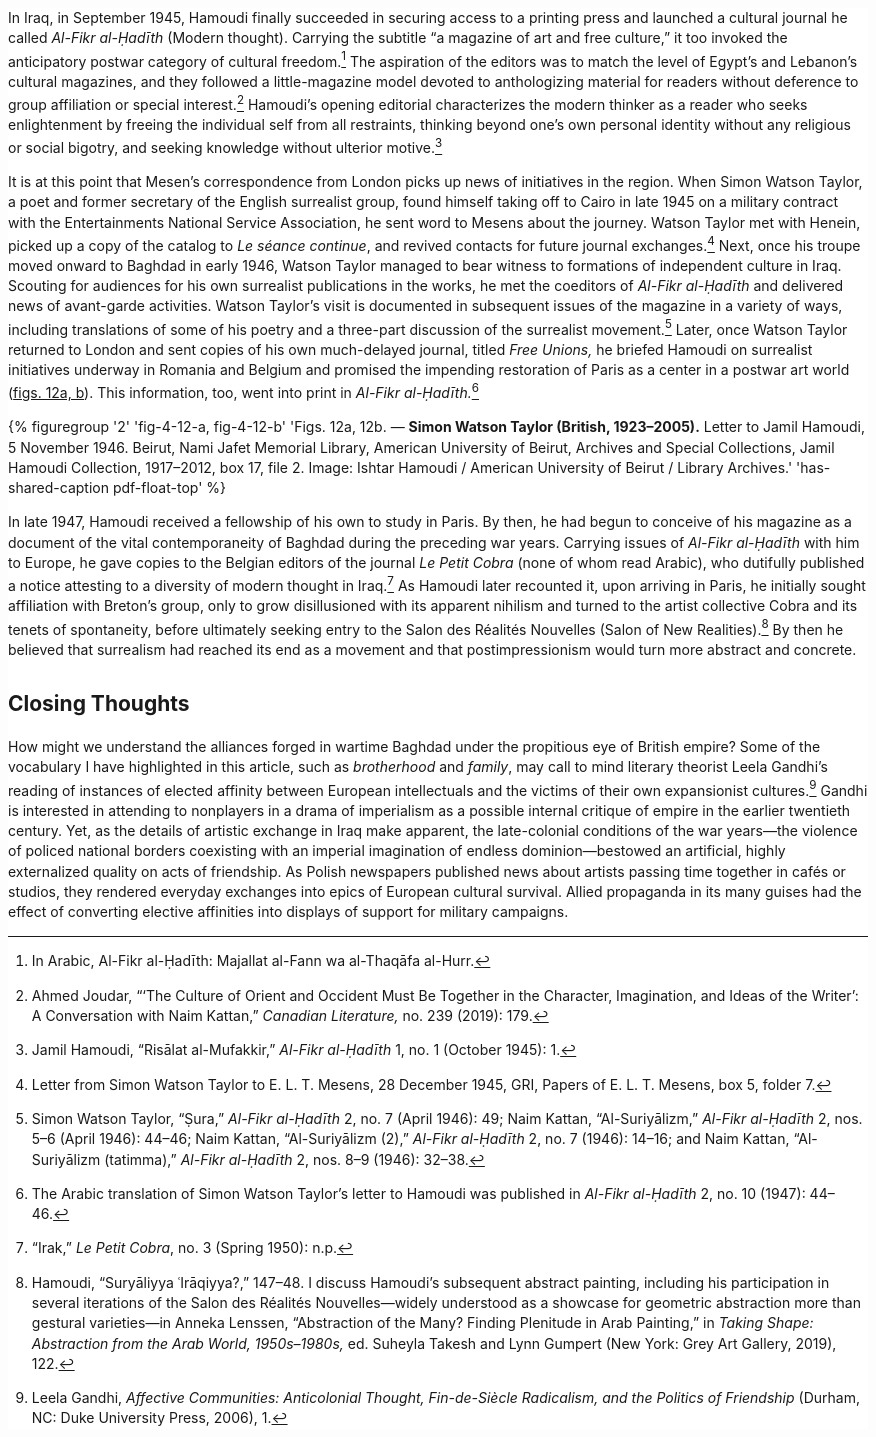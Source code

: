 In Iraq, in September 1945, Hamoudi finally succeeded in securing access to a printing press and launched a cultural journal he called *Al-Fikr al-Ḥadīth* (Modern thought). Carrying the subtitle “a magazine of art and free culture,” it too invoked the anticipatory postwar category of cultural freedom.[^94] The aspiration of the editors was to match the level of Egypt’s and Lebanon’s cultural magazines, and they followed a little-magazine model devoted to anthologizing material for readers without deference to group affiliation or special interest.[^95] Hamoudi’s opening editorial characterizes the modern thinker as a reader who seeks enlightenment by freeing the individual self from all restraints, thinking beyond one’s own personal identity without any religious or social bigotry, and seeking knowledge without ulterior motive.[^96]

It is at this point that Mesen’s correspondence from London picks up news of initiatives in the region. When Simon Watson Taylor, a poet and former secretary of the English surrealist group, found himself taking off to Cairo in late 1945 on a military contract with the Entertainments National Service Association, he sent word to Mesens about the journey. Watson Taylor met with Henein, picked up a copy of the catalog to *Le séance continue*, and revived contacts for future journal exchanges.[^97] Next, once his troupe moved onward to Baghdad in early 1946, Watson Taylor managed to bear witness to formations of independent culture in Iraq. Scouting for audiences for his own surrealist publications in the works, he met the coeditors of *Al-Fikr al-Ḥadīth* and delivered news of avant-garde activities. Watson Taylor’s visit is documented in subsequent issues of the magazine in a variety of ways, including translations of some of his poetry and a three-part discussion of the surrealist movement.[^98] Later, once Watson Taylor returned to London and sent copies of his own much-delayed journal, titled *Free Unions,* he briefed Hamoudi on surrealist initiatives underway in Romania and Belgium and promised the impending restoration of Paris as a center in a postwar art world ([figs. 12a, b](#fig-4-12-a-b)). This information, too, went into print in *Al-Fikr al-Ḥadīth.*[^99]

{% figuregroup '2' 'fig-4-12-a, fig-4-12-b' '<span class="q-figure__label-text">Figs. 12a, 12b. —</span> **Simon Watson Taylor (British, 1923–2005).** Letter to Jamil Hamoudi, 5 November 1946. Beirut, Nami Jafet Memorial Library, American University of Beirut, Archives and Special Collections, Jamil Hamoudi Collection, 1917–2012, box 17, file 2. Image: Ishtar Hamoudi / American University of Beirut / Library Archives.' 'has-shared-caption pdf-float-top' %}

In late 1947, Hamoudi received a fellowship of his own to study in Paris. By then, he had begun to conceive of his magazine as a document of the vital contemporaneity of Baghdad during the preceding war years. Carrying issues of *Al-Fikr al-Ḥadīth* with him to Europe, he gave copies to the Belgian editors of the journal *Le Petit Cobra* (none of whom read Arabic), who dutifully published a notice attesting to a diversity of modern thought in Iraq.[^100] As Hamoudi later recounted it, upon arriving in Paris, he initially sought affiliation with Breton’s group, only to grow disillusioned with its apparent nihilism and turned to the artist collective Cobra and its tenets of spontaneity, before ultimately seeking entry to the Salon des Réalités Nouvelles (Salon of New Realities).[^101] By then he believed that surrealism had reached its end as a movement and that postimpressionism would turn more abstract and concrete.

## Closing Thoughts

How might we understand the alliances forged in wartime Baghdad under the propitious eye of British empire? Some of the vocabulary I have highlighted in this article, such as *brotherhood* and *family*, may call to mind literary theorist Leela Gandhi’s reading of instances of elected affinity between European intellectuals and the victims of their own expansionist cultures.[^102] Gandhi is interested in attending to nonplayers in a drama of imperialism as a possible internal critique of empire in the earlier twentieth century. Yet, as the details of artistic exchange in Iraq make apparent, the late-colonial conditions of the war years—the violence of policed national borders coexisting with an imperial imagination of endless dominion—bestowed an artificial, highly externalized quality on acts of friendship. As Polish newspapers published news about artists passing time together in cafés or studios, they rendered everyday exchanges into epics of European cultural survival. Allied propaganda in its many guises had the effect of converting elective affinities into displays of support for military campaigns.


[^1]: Józef Jarema, “Oblicze Sztuki Polskiej,” *Kurier Polski w Bagdadzie,* 9 February 1943; and Józef Jarema, “Istota wspolczesnego malarstwa,” *Kurier Polski w Bagdadzie,* 10 February 1943.
[^2]: We might recall here Clement Greenberg’s famous characterization of the defining shift in American painting in this decade: “Someday it will have to be told how ‘anti-Stalinism,’ which started out more or less as ‘Trotskyism,’ turned into art for art’s sake, and thereby cleared the way, heroically, for what was to come.” Clement Greenberg, “The Late Thirties in New York,” in *Art and Culture: Critical Essays* (Boston: Beacon Press, 1961), 230. See Francis Frascina’s indispensable tracking of such shifts in Greenberg’s narrativization and their circumstances in Francis Frascina, “Institutions, Culture, and America’s ‘Cold War Years’: The Making of Greenberg’s ‘Modernist Painting,’” *Oxford Art Journal* 26, no. 1 (2003): 69–97, esp. 92.
[^3]: Jarema, “Oblicze Sztuki Polskiej.”
[^4]: Jewad Selim, letter to Khaldun al-Husri, copied into 23 September 1943 diary entry, in Jabra Ibrahim Jabra, *Al-Riḥla al-Thāmina: Dirāsāt Naqdiyya* (Saida: Maktabat al-ʿAṣrīyya, 1967), 159. Two notes regarding Selim’s diary warrant mention here. First, when Selim died suddenly in 1961, a diary and an early sketchbook passed into the possession of Jabra Ibrahim Jabra, a Palestinian literary critic who moved to Baghdad in 1948 and became a principal chronicler of Iraqi modern arts. Jabra published selected entries in two venues: the journal *Ḥiwār,* in February 1964, and a book of collected writings, *Al-Riḥla al-Thāmina,* in 1967 (hereafter *RT*). Even though the same entries appear in both publications, the versions in *Ḥiwār* are slightly more abridged than those in *RT* (although, in one instance, *Ḥiwār* contains text not included in *RT*). I cite page numbers from *RT*. Second, the date of this particular diary entry, and consequently of the letter, is uncertain. When Jabra published the text *Ḥiwār*, it carried a 23 September 1943 date; however, in *RT,* it is dated to 23 July 1943. Contextual references seem consistent with a September date, which I use here.
[^5]: “Yaʿīsh lil-fann wa-lil-fann faqaṭ.” Jamil Hamoudi, “Mushkilat al-Jīl al-Jadīd,” *ʿAshtarūt,* no. 3 (1943): 15. As I detail later in this article, *ʿAshtarūt* was a handwritten journal that Hamoudi produced while attending the Institute of Fine Arts in Baghdad.
[^6]: Siham Ahmad, “Al-Maʿraḍ al-Sanawī al-Thālath li-Aṣdiqāʾ al-Fann,” *ʿAshtarūt* (February 1944): n.p.
[^7]: Jewad Selim, interviewed in Jamil Hamoudi, “Khams Daqāʾiq maʿa al-Naḥḥāt al-ʿIrāqī,” *Al-Jawhara,* no. 2 (31 July 1945): 17.
[^8]: In the 1980s, a number of Iraq artists commented on the era retrospectively. Buland al-Haidari, a contemporary of Selim, emphasized the “how” of painting in “Jawād Salīm wa Fāʾiq Ḥassan,” *Funūn ʿArabiyya,* no. 2 (January 1981): 108–9. Artist Shakir Hassan Al Said, who had studied with Selim and Faiq Hassan, drew on testimony by Hassan in a 1983 study of Iraqi art movements to emphasize the “indirect,” discursive quality of the Polish impact on Iraqi attitudes. See Al Said, *Fuṣūl min Tārīkh al-Ḥaraka al-Tashkīliyya fī al-ʿIrāq,* vol. 1 (Baghdad: Ministry of Culture and Information, 1983), 100–101. Subsequent discussions of the Polish influence in American and European scholarship include Silvia Naef, *À la recherche d’une modernité arabe: L'évolution des arts plastiques en Égypte, au Liban et en Irak* (Geneva: Slatkine, 1996), esp. 219–29; Nada Shabout, *Modern Arab Art: Formation of Arab Aesthetics* (Gainesville: University Press of Florida, 2007), 28; Saleem Al-Bahloly, “History Regained: A Modern Artist in Baghdad Encounters a Lost Tradition of Painting,” *Muqarnas*, no. 35 (2018): 229–72; Amin Alsaden, “Alternative Salons: Cultivating Art and Architecture in the Domestic Spaces of Post–World War II Baghdad,” in *The Art of the Salon in the Arab Region: Politics of Taste Making,* ed. Nadia von Maltzahn and Monique Bellan (Beirut: Ergon Verlag Wurzburg, 2018), 165–206; and Sarah Johnson, “Battle Ground: Environmental Determinism and the Politics of Painting the Iraq Landscape,” *Journal of Contemporary Iraq & The Arab World* 15, nos. 1–2 (2021): 41–65.
[^9]: Serge Guilbaut, *How New York Stole the Idea of Modern Art: Abstract Expressionism, Freedom, and the Cold War,* trans. Arthur Goldhammer (Chicago: University of Chicago Press, 1983), esp. 49–59; and Natalie Adamson, *Painting, Politics and the Struggle for the École de Paris, 1944–1964* (Farnham, UK: Ashgate, 2009), 73–114.
[^10]: Charles Tripp, *A History of Iraq* (Cambridge: Cambridge University Press, 2007), 75–104; and Albert Hourani, *A History of the Arab Peoples* (Cambridge, MA: Harvard University Press, 1991), 353–56. Egypt, too, underwent a sharp recolonial turn in February 1942, when Britain forced the installation of a pro-British prime minister.
[^11]: By my phrasing of “has to be told,” I mean to invoke Greenberg’s 1961 assertion cited in note 2 above—itself an additive revision to an essay about the politics of abstract in the 1930s that he had first published in 1957—that the oft-overlooked political stakes of the rallying cause of “art for art’s sake” still awaited historical recognition. I use a capital *M* to denote the ideological version of Modernism, popularized in Greenberg’s writings, which became prevalent in the Cold War decades.
[^12]: See note on the English translation in André Breton and Diego Rivera, “Towards an Independent Revolutionary Art,” *London Bulletin,* no. 7 (December 1938–January 1939): 29–32. Trotsky, who had fled to Mexico in this period, contributed to the text but was left uncredited for security reasons.
[^13]: Diana Naylor, “E. L. T. Mesens: His Contribution to the Dada and Surrealist Movement in Belgium and England as Artist, Poet, and Dealer” (PhD diss., University College London, 1980), 196.
[^14]: See Denis-J. Jean, “Was There an English Surrealist Group in the Forties? Two Unpublished Letters,” *Twentieth Century Literature* 21, no. 1 (February 1975): 85.
[^15]: Letter from F. C. Dowling to E. L. T. Mesens, 26 January 1944, Los Angeles, Getty Research Institute (GRI), Papers of E. L. T. Mesens, 1917–1976, 920094, box 5, folder 3.
[^16]: Letter from E. L. T. Mesens to F. C. Dowling, 5 February 1944, GRI, Papers of E. L. T. Mesens, box 5, folder 3.
[^17]: Letter from E. L. T. Mesens to Herbert Read, 3 July 1943, GRI, Papers of E .L. T. Mesens, box 5, folder 2.
[^18]: Letter from E. L. T. Mesens to Herbert Read, 3 July 1943.
[^19]: Andre Breton, “Prolegomena to a Third Surrealist Manifesto or Else,” *VVV,* no.1 (June 1942), republished in *Manifestoes of Surrealism,* trans. Richard Seaver and Helen R. Lane (Ann Arbor: University of Michigan Press, 1969), 284. See also Martinican poet and critic Suzanne Césaire’s discussion of the liberating appeal of French surrealist poetry at a time when France itself suffered world historical disaster: Suzanne Césaire, “1943: Le surréalisme et nous,” *Tropiques,* nos. 8–9 (October 1943): 14–18.
[^20]: Sara Pursley, *Familiar Futures: Time, Selfhood, and Sovereignty in Iraq* (Stanford, CA: Stanford University Press, 2019), 33–34.
[^21]: Sarah Johnson, “Impure Time: Archaeology, Hafidh Druby (1914–1991), and the Persistence of Representational Painting in Mid-Twentieth-Century Iraq (1940–1980),” *Arab Studies Journal* 28, no. 1 (Spring 2020): 31–62.
[^22]: Orit Bashkin, *New Babylonians: A History of Jews in Modern Iraq* (Palo Alto, CA: Stanford University Press, 2012), 100–140.
[^23]: Stefanie K. Wichhart, “Selling Democracy during the Second British Occupation of Iraq, 1941–5,” *Journal of Contemporary History* 48, no. 3 (July 2013): 509–36.
[^24]: Alaric Jacob, *A Traveller’s War: A Journey to the Wars in Africa, India and Russia* (New York: Dodd, Mead & Company, 1944), 131–33. Also see Jewad Selim, diary entry, 15 January 1944, in *RT*, 163–64.
[^25]: See Bawden’s much later interview with the Imperial War Museum, “Bawden, Edward (Oral History),” 1980, audio recording, 4622, reel 3, 27:03, https://www.iwm.org.uk/collections/item/object/80004582. Bawden is mentioned in passing in Jewad Selim, diary entry, 20 April 1944, *RT*, 168.
[^26]: Dia Azzawi, *Fann al-Mulṣaqāt fī al-ʿIrāq* (Baghdad: Ministry of Information, 1974), 25.
[^27]: Kenneth Wood, “Al-Fann Tanāquḍ Gharīb,” *Al-Fikr al-Hadīth,* no. 3 (December 1945): 90–92.
[^28]: On Lloyd’s role in procurement, see Freya Stark, *East Is West* (London: John Murray, 1945), 165; and Johnson, “Battle Ground,” 42. On the shortage of supplies, see Nizar Selim, *L'art contemporain en Iraq,* vol. 1 (Lausanne: Iraqi Ministry of Information, 1977), 58–59.
[^29]: The precise dates of Selim’s enrollments are reported variously in the literature; I follow Adnan Raouf, “Nizār Salīm: Rafīq al-Ṣibā,” *Al-Aqlām*, no. 4–5 (April–May 1983): 126.
[^30]: Jabra mentions that this sketchbook title is recorded in Italian and that Selim specifies a French translation on the next page but doesn’t give either original, only a rough Arabic translation: “taʾammulāt rūḥī.” Partial summaries and selected reproductions from the sketchbook may be found in Jabra Ibrahim Jabra, *Jawād Salīm wa-Nuṣb al-Ḥurriyya* (Baghdad: General Directorate of Culture, 1974), 168–74. Jabra notes that the majority of texts and captions in the sketchbook are in European languages, as if a symptom of Selim’s desire to work in a cosmopolitan space of modernist experience.
[^31]: Jabra, *Nuṣb al-Ḥurriyya,* 167. This is the opening stanza of “Ariettes oubliées VII” in Verlaine’s 1874 poetry collection *Romances sans paroles*: “O triste, triste était mon âme. À cause, à cause d'une femme.” In this instance, Jabra has transcribed the stanza in the original French.
[^32]: Jabra, *Nuṣb al-Ḥurriyya,* 171.
[^33]: For instance, we know Selim brought home a copy of the “Manifesto of Surrealism” by Breton (1924) and loaned it to students. See Jamil Hamoudi, “Suryāliyya ʿIrāqiyya?” *Al-Aqlām,* no. 8 (August 1988): 147.
[^34]: Haytham Bahoora, “The Figure of the Prostitute, *Tajdid,* and Masculinity in Anticolonial Literature of Iraq,” *Journal of Middle East Women’s Studies* 11, no. 1 (March 2015): 43.
[^35]: For Selim’s letters to friends, see reproductions in May Muzaffar, “Jawād Salīm. Awrāq Maṭwiyya min Ḥayātihi,” *Al-Aqlām* 20, no. 2 (February 1985): 23–32. For Naziha’s drawings and writing, see the facsimile of her handwritten cultural journal, “Majallat ‘al-Khayāl,’ al-ʿAdād al-Thānī,” *Makou: Free Zone of Creativity,* no. 1 (15 July 2020): 100–17.
[^36]: Jabra, *Nuṣb al-Ḥurriyya,* 39.
[^37]: Notably, even Selim’s selection of scenes from the Qurʾan pertain to lust and desire, as seen in reproduction in Jabra Ibrahim Jabra, “Mirʾāt Wajhī (Rusūm),” *Ḥiwār* (February 1964): 120.
[^38]: For a British artist-turned-serviceman’s depiction of brothels in Baghdad, see the sketchbook of James Boswell, 1942–43, London, Tate Britain, TGA 8224/16.
[^39]: “Pierwsza wystawa sztuki europejskiej w Bagdadzie,” *Kurier Polski w Bagdadzie,* 16 February 1943.
[^40]: “Pierwsza wystawa sztuki europejskiej w Bagdadzie.” See also the summary of Arab press responses, “Prasa Iracka o Naszej Wystawie,” *Kurier Polski w Bagdadzie,* 18 February 1943.
[^41]: Jewad Selim, letter to al-Husri, diary entry, 23 September 1943, in *RT,* 161.
[^42]: I have been unable to confirm whether Selim and Hassan made good on the invitation from Egypt, but my reading of its significance is informed by the fact that the Friends of Art society collaborated with the British military to produce a January 1944 exhibition titled *United Nations Art Exhibition*.
[^43]: Jewad Selim, diary entry, 13 May 1944, in *RT*, 169.
[^44]: Jewad Selim, diary entry, 29 May 1944, in *RT,* 170.
[^45]: Selim, letter to al-Husri, diary entry, 23 September 1943, in *RT*, 159.
[^46]: Jarema, “Oblicze Sztuki Polskiej.”
[^47]: Jarema, “Oblicze Sztuki Polskiej”; and Jan Bielatowicz, “Koncert Malarski,” *Kurier Polski w Bagdadzie,* 23 February 1943.
[^48]: See the chronology described in “Artists in Arms: Arts & Culture on the Trail of Anders’ Army, 1941–1945,” a web feature produced by the Adam Mickiewicz Institute, Warsaw, http://artistsinarms.pl/en. See also Józef Czapski, *Inhuman Land: Searching for the Truth in Soviet Russia, 1941–1942,* trans. Antonia Lloyd-Jones (New York: New York Review of Books, 2018), 355–66.
[^49]: See Jan Sienkiewicz, *Artysci Andersa: Continuità e novità* (Warsaw: Oficyna Wydawnicza Kucharski, 2013), 52.
[^50]: “La Peinture: Jarema et Richard,” *La semaine égyptienne,* September 1941, 19–21.
[^51]: “Echa Wystawy Bejruckiej,” *Orzeł Biały,* 20 February 1944.
[^52]: “Extreme impressionist” is Czapski’s phrase in Józef Czapski, “Józef Jarema,” *Kultura,* no. 326 (November 1974): 130–34. Translation by Julia Kulon.
[^53]: “Echa Wystawy Bejruckiej.” See also the reference to “malcontents” in Bielatowicz, “Koncert Malarski.”
[^54]: See Józef Czapski, *Lost Time: Lectures on Proust in a Soviet Prison Camp,* trans. Eric Karpeles (New York: New York Review of Books, 2018).
[^55]: Czapski, *Lost Time,* 8. The observation appears in a text of 1944 Czapski intended as an introduction to a volume of transcripts of these lectures, included in the 2018 volume in English translation.
[^56]: Józef Czapski, diary entry, 29 November 1942, in Józef Czapski, *Dziennik wojenny: (22 III 1942 – 31 III 1944)*, ed. Mikołaj Nowak-Rogozinski and Janusz S. Nowak (Warsaw: Wydawnictwo Próby, 2022), 195–96. Hereafter *DW.*
[^57]: Józef Czapski, diary entry, 29 November 1942, in *DW,* 196. Translation by Julia Kulon.
[^58]: Jarema, “Oblicze Sztuki Polskiej.”
[^59]: The January 30 declaration is reproduced in “Oświadczenie premiera Iraku Noury Said dla ‘Orła Białego’” *Orzeł Biały,* 14 February 1943.
[^60]: *Exhibition of Paintings by Polish Soldiers-Artists,* exh. cat. (Baghdad: British Institute, 1943), 15.
[^61]: “Obrazy Zakupione na Wystawie Polskiej,” *Kurier Polski w Bagdadzie,* 24 February 1943.
[^62]: Guilbaut, *How New York Stole the Idea of Modern Art*, 51–52.
[^63]: Jarema, “Oblicze Sztuki Polskiej.” See also the introduction to the exhibition catalog by Jarema and \[K. J.\] Kantak, which describes a shared concern for producing a “new sensation of reality.” Józef Jarema and \[K. J.\] Kantac, introduction to *Exhibition of Paintings by Polish Soldiers-Artists,* 6.
[^64]: Józef Czapski, “Źródła Sztuki Nowoczesnej,” *Kurier Polski w Bagdadzie*, 16 February 1943. Quotations from this source are from a translation by Julia Kulon.
[^65]: Józef Czapski, diary entry, 21 January 1943, in *DW,* 223–24.
[^66]: Praise for these sketches may be found in Tadeusz Wittlin, “Malarze polscy w Bagdadzie,” *Orzeł Biały,* 18 February 1943.
[^67]: Czapski, “Źródła Sztuki Nowoczesnej.”
[^68]: Czapski, “Źródła Sztuki Nowoczesnej.” The majority of Polish refugees who made their way to Iraq were Christian. In the case of Czapski, historian Timothy Snyder has characterized his views as pacifist and Christian in the mold of Leo Tolstoy, believing that heaven could be brought to earth if men did not resist evil with force. Timothy Snyder, introduction to *Inhuman Land,* by Czapski, xii.
[^69]: These are *ʿAshtarūt*, no. 3, n.d. (probably autumn 1943) and no. 4, February 1944. These may be consulted in the Jamil Hamoudi Collection, 1917–2012, series X, box 36, Nami Jafet Memorial Library Archives and Special Collections, American University of Beirut.
[^70]: Ruthven Todd, “Where Are the Surrealists Now?,” *Lilliput* (October 1943): 319–30. Excerpted and translated in *ʿAshtarūt* as “Ayna al-Suriyalistiyyun al-Ān?,” *ʿAshtarūt* no. 4 (February 1944): n.p.
[^71]: Pablo Picasso, *Zephyr*, 1933, pen-and-wash drawing, current location unknown. The drawing appeared in reproduction in 1937 as an illustration to John Piper, “Aspects of Modern Drawing,” *Signature,* no. 7 (November 1937): 35, at which time it was credited as being in the personal collection of Mrs. Stephen Spender.
[^72]: *Exhibition of Paintings by Polish Soldiers-Artists*, 4. Presumably, Constable was added in part to bring British artists into the narrative, given the alliances of the time.
[^73]: Bishr Fares, “Min *Mafraq al-Ṭarīq*,” *ʿAshtarūt* (February 1944): n.p. The text appears to be an excerpt from a 1938 essay that Fares published in the Egyptian journal *Al-Muqtaṭaf*, which he edited.
[^74]: Al-Bahloly, “History Regained,” 254.
[^75]: Selim, letter to al-Husri, diary entry, 23 September 1943, in *RT*, 159–62.
[^76]: Selim, letter to al-Husri, diary entry, 23 September 1943, in *RT*, 161. Selim credits discussions with Czapski for these insights; similar sentiments may also be found in Czapski’s lecture text, “Źródła Sztuki Nowoczesnej.”
[^77]: “Al-Fann al-Islāmī,” *ʿAshtarūt,* no. 3 (1943): 41–45. The translated text, identified only as a “translation from the French,” is an excerpt from Élie Faure, *Histoire de l'Art: L’art médiéval* (Paris: G. Crés, 1921), 211–17.
[^78]: Jamil Hamoudi, “Lamḥa ʿan al-Fann al-Islāmī,” *ʿAshtarūt*, no. 3 (1943): 53–55.
[^79]: Initial inspection of the selected images suggests that, in addition to the Faure volumes, Hamoudi and Selim took samples from studies of Islamic art published in Egypt, including Ahmad Taymur Pasha, *Al-Taṣwīr ʿind al-ʿArab*, ed. Z. M. Hassan (Cairo: Maṭbʿat Lajnat al-Taʾlīf wa-al-Tarjama wa-al-Nashr, 1942); and Zaki Muhammad Hasan, *Kunūz al-Fāṭimīyīn* (Cairo: Maṭbaʿat Dār al-Kutub al-Miṣrīya, 1937).
[^80]: Both the so-called Persian drawing—actually a fifteenth-century Ottoman copy of a drawing by Venetian artist Gentile Bellini in the Ottoman court—and its erroneous attribution appear in Faure, *L'art médiéval,* 231.
[^81]: Nizar Selim, *L’art contemporain en Iraq*, 60; and Jabra, *Nuṣb al-Ḥurrīya,* 176. For discussion of the spread of Islam as an “infinite dream” expressing itself in different buildings and ornamental schema, see Faure, *L'art médiéval,* 212–13, 222.
[^82]: Selim, letter to al-Husri, diary entry, 23 September 1943, in *RT*, 161.
[^83]: Art historian Nada Shabout has drawn on Iraqi artists’ vocabulary of “istilhām al-turāth,” or “inspiration from tradition” to describe this dynamic of opening art to inspiration. See Shabout, *Modern Arab Art,* 28–29.
[^84]: Jewad Selim, letter to Khaldun al-Husri, copied into diary entry, 16 November 1944, in *RT*, 172–73. Cited in Nizar Selim, *L’art contemporain en Iraq,* 60–61; Al-Haidari, “Jawād Salīm wa Fāʾiq Ḥassan,” 108; and Al Said, *Fuṣūl*, 100.
[^85]: See the text of the Art Club’s constitution, translated in *Art Club: 1945–1965,* ed. Gabriele Simongini, exh. cat. (Pietrasanta: Franche Tirature, 2014), 102–3.
[^86]: Selim, letter to al-Husri, diary entry, 16 November 1944, in *RT*, 172. On Picasso’s statements, see the summary in Alfred Barr, “Picasso 1940–1944—a Digest with Notes,” *Bulletin of the Museum of Modern Art* 12, no. 3 (1945): 6.
[^87]: Selim, letter to al-Husri, diary entry, 16 November 1944, in *RT*, 173.
[^88]: Selim, letter to al-Husri, diary entry, 16 November 1944, in *RT*, 173.
[^89]: Jabra, *Nuṣb al-Ḥurrīya,* 176.
[^90]: Jabra, *Nuṣb al-Ḥurrīya,* 176. The sentence is “Nous constatons qu’il multiplie notre ferveur à vivre et nous fait oublier la mort,” in Élie Faure, *Histoire de l'art: L'esprit des formes* (Paris: G. Crès, 1927), 452. Jabra shares that Selim copies Faure’s description of art and play into his sketchbook as well.
[^91]: The most detailed account of Art and Liberty is Sam Bardaouil, *Surrealism in Egypt: Modernism and the Art and Liberty Group* (London: I. B. Tauris, 2017).
[^92]: Front matter in *La séance continue*, exh. cat. (Cairo: Masses, 1945), 1. The network comprised surrealist-aligned intellectuals, many of whom signed the 1938 manifesto “Towards an Independent Revolutionary Art” written by Breton, Rivera, and Trotsky as a conjoined antifascist, anti-Stalinist text.
[^93]: Bardaouil, *Surrealism in Egypt*, 190.
[^94]: In Arabic, Al-Fikr al-Ḥadīth: Majallat al-Fann wa al-Thaqāfa al-Hurr.
[^95]: Ahmed Joudar, “‘The Culture of Orient and Occident Must Be Together in the Character, Imagination, and Ideas of the Writer’: A Conversation with Naim Kattan,” *Canadian Literature,* no. 239 (2019): 179.
[^96]: Jamil Hamoudi, “Risālat al-Mufakkir,” *Al-Fikr al-Ḥadīth* 1, no. 1 (October 1945): 1.
[^97]: Letter from Simon Watson Taylor to E. L. T. Mesens, 28 December 1945, GRI, Papers of E. L. T. Mesens, box 5, folder 7.
[^98]: Simon Watson Taylor, “Ṣura,” *Al-Fikr al-Ḥadīth* 2, no. 7 (April 1946): 49; Naim Kattan, “Al-Suriyālizm,” *Al-Fikr al-Ḥadīth* 2, nos. 5–6 (April 1946): 44–46; Naim Kattan, “Al-Suriyālizm (2),” *Al-Fikr al-Ḥadīth* 2, no. 7 (1946): 14–16; and Naim Kattan, “Al-Suriyālizm (tatimma),” *Al-Fikr al-Ḥadīth* 2, nos. 8–9 (1946): 32–38.
[^99]: The Arabic translation of Simon Watson Taylor’s letter to Hamoudi was published in *Al-Fikr al-Ḥadīth* 2, no. 10 (1947): 44–46.
[^100]: “Irak,” *Le Petit Cobra*, no. 3 (Spring 1950): n.p.
[^101]: Hamoudi, “Suryāliyya ʿIrāqiyya?,” 147–48. I discuss Hamoudi’s subsequent abstract painting, including his participation in several iterations of the Salon des Réalités Nouvelles—widely understood as a showcase for geometric abstraction more than gestural varieties—in Anneka Lenssen, “Abstraction of the Many? Finding Plenitude in Arab Painting,” in *Taking Shape: Abstraction from the Arab World, 1950s–1980s,* ed. Suheyla Takesh and Lynn Gumpert (New York: Grey Art Gallery, 2019), 122.
[^102]: Leela Gandhi, *Affective Communities: Anticolonial Thought, Fin-de-Siècle Radicalism, and the Politics of Friendship* (Durham, NC: Duke University Press, 2006), 1.
[^103]: Jamil Hamoudi, “Al-Fann al-ʿIrāqī al-Muʿaṣir,” *Al-Fikr al-Ḥadīth* 2, nos. 5–6 (April 1946): 28.
[^104]: Czapski, *Inhuman Land,* 361. This comment appears in the preface to a German edition (reprinted in English translation in *Inhuman Land*) published in 1967, to which Czapski had added new descriptions of his time in Iraq.
[^105]: Czapski, *Inhuman Land,* 371.
[^106]: Okwui Enwezor, “The Judgment of Art: Postwar and Artistic Worldliness,” in *Postwar: Art between the Pacific and the Atlantic, 1945–1965*, ed. Okwui Enwezor, Katy Siegel, and Ulrich Wilmes (Munich: Prestel, 2016).